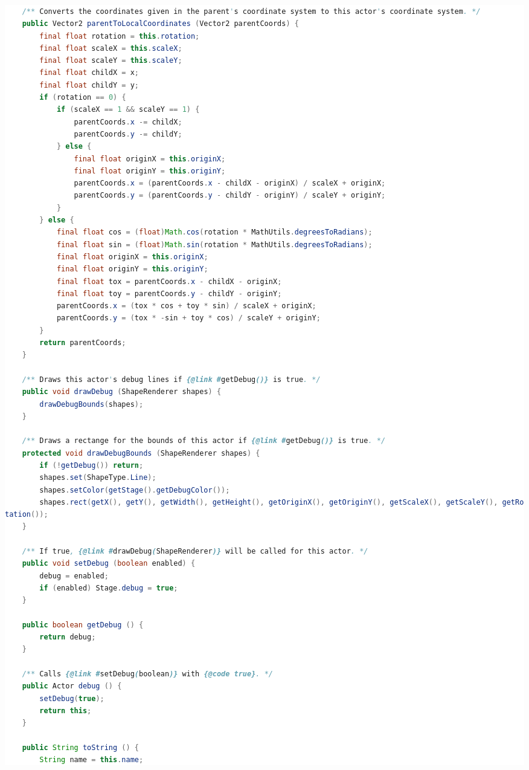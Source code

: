 ```java
	/** Converts the coordinates given in the parent's coordinate system to this actor's coordinate system. */
	public Vector2 parentToLocalCoordinates (Vector2 parentCoords) {
		final float rotation = this.rotation;
		final float scaleX = this.scaleX;
		final float scaleY = this.scaleY;
		final float childX = x;
		final float childY = y;
		if (rotation == 0) {
			if (scaleX == 1 && scaleY == 1) {
				parentCoords.x -= childX;
				parentCoords.y -= childY;
			} else {
				final float originX = this.originX;
				final float originY = this.originY;
				parentCoords.x = (parentCoords.x - childX - originX) / scaleX + originX;
				parentCoords.y = (parentCoords.y - childY - originY) / scaleY + originY;
			}
		} else {
			final float cos = (float)Math.cos(rotation * MathUtils.degreesToRadians);
			final float sin = (float)Math.sin(rotation * MathUtils.degreesToRadians);
			final float originX = this.originX;
			final float originY = this.originY;
			final float tox = parentCoords.x - childX - originX;
			final float toy = parentCoords.y - childY - originY;
			parentCoords.x = (tox * cos + toy * sin) / scaleX + originX;
			parentCoords.y = (tox * -sin + toy * cos) / scaleY + originY;
		}
		return parentCoords;
	}

	/** Draws this actor's debug lines if {@link #getDebug()} is true. */
	public void drawDebug (ShapeRenderer shapes) {
		drawDebugBounds(shapes);
	}

	/** Draws a rectange for the bounds of this actor if {@link #getDebug()} is true. */
	protected void drawDebugBounds (ShapeRenderer shapes) {
		if (!getDebug()) return;
		shapes.set(ShapeType.Line);
		shapes.setColor(getStage().getDebugColor());
		shapes.rect(getX(), getY(), getWidth(), getHeight(), getOriginX(), getOriginY(), getScaleX(), getScaleY(), getRotation());
	}

	/** If true, {@link #drawDebug(ShapeRenderer)} will be called for this actor. */
	public void setDebug (boolean enabled) {
		debug = enabled;
		if (enabled) Stage.debug = true;
	}

	public boolean getDebug () {
		return debug;
	}

	/** Calls {@link #setDebug(boolean)} with {@code true}. */
	public Actor debug () {
		setDebug(true);
		return this;
	}

	public String toString () {
		String name = this.name;
```